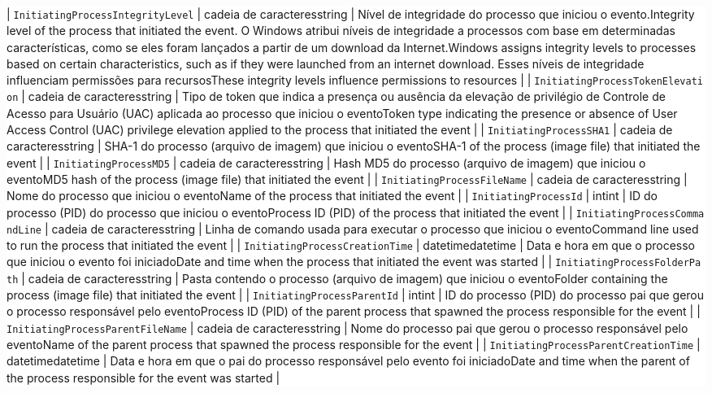 | `InitiatingProcessIntegrityLevel` | <span data-ttu-id="aaecb-137">cadeia de caracteres</span><span class="sxs-lookup"><span data-stu-id="aaecb-137">string</span></span> | <span data-ttu-id="aaecb-138">Nível de integridade do processo que iniciou o evento.</span><span class="sxs-lookup"><span data-stu-id="aaecb-138">Integrity level of the process that initiated the event.</span></span> <span data-ttu-id="aaecb-139">O Windows atribui níveis de integridade a processos com base em determinadas características, como se eles foram lançados a partir de um download da Internet.</span><span class="sxs-lookup"><span data-stu-id="aaecb-139">Windows assigns integrity levels to processes based on certain characteristics, such as if they were launched from an internet download.</span></span> <span data-ttu-id="aaecb-140">Esses níveis de integridade influenciam permissões para recursos</span><span class="sxs-lookup"><span data-stu-id="aaecb-140">These integrity levels influence permissions to resources</span></span> |
| `InitiatingProcessTokenElevation` | <span data-ttu-id="aaecb-141">cadeia de caracteres</span><span class="sxs-lookup"><span data-stu-id="aaecb-141">string</span></span> | <span data-ttu-id="aaecb-142">Tipo de token que indica a presença ou ausência da elevação de privilégio de Controle de Acesso para Usuário (UAC) aplicada ao processo que iniciou o evento</span><span class="sxs-lookup"><span data-stu-id="aaecb-142">Token type indicating the presence or absence of User Access Control (UAC) privilege elevation applied to the process that initiated the event</span></span> |
| `InitiatingProcessSHA1` | <span data-ttu-id="aaecb-143">cadeia de caracteres</span><span class="sxs-lookup"><span data-stu-id="aaecb-143">string</span></span> | <span data-ttu-id="aaecb-144">SHA-1 do processo (arquivo de imagem) que iniciou o evento</span><span class="sxs-lookup"><span data-stu-id="aaecb-144">SHA-1 of the process (image file) that initiated the event</span></span> |
| `InitiatingProcessMD5` | <span data-ttu-id="aaecb-145">cadeia de caracteres</span><span class="sxs-lookup"><span data-stu-id="aaecb-145">string</span></span> | <span data-ttu-id="aaecb-146">Hash MD5 do processo (arquivo de imagem) que iniciou o evento</span><span class="sxs-lookup"><span data-stu-id="aaecb-146">MD5 hash of the process (image file) that initiated the event</span></span> |
| `InitiatingProcessFileName` | <span data-ttu-id="aaecb-147">cadeia de caracteres</span><span class="sxs-lookup"><span data-stu-id="aaecb-147">string</span></span> | <span data-ttu-id="aaecb-148">Nome do processo que iniciou o evento</span><span class="sxs-lookup"><span data-stu-id="aaecb-148">Name of the process that initiated the event</span></span> |
| `InitiatingProcessId` | <span data-ttu-id="aaecb-149">int</span><span class="sxs-lookup"><span data-stu-id="aaecb-149">int</span></span> | <span data-ttu-id="aaecb-150">ID do processo (PID) do processo que iniciou o evento</span><span class="sxs-lookup"><span data-stu-id="aaecb-150">Process ID (PID) of the process that initiated the event</span></span> |
| `InitiatingProcessCommandLine` | <span data-ttu-id="aaecb-151">cadeia de caracteres</span><span class="sxs-lookup"><span data-stu-id="aaecb-151">string</span></span> | <span data-ttu-id="aaecb-152">Linha de comando usada para executar o processo que iniciou o evento</span><span class="sxs-lookup"><span data-stu-id="aaecb-152">Command line used to run the process that initiated the event</span></span> |
| `InitiatingProcessCreationTime` | <span data-ttu-id="aaecb-153">datetime</span><span class="sxs-lookup"><span data-stu-id="aaecb-153">datetime</span></span> | <span data-ttu-id="aaecb-154">Data e hora em que o processo que iniciou o evento foi iniciado</span><span class="sxs-lookup"><span data-stu-id="aaecb-154">Date and time when the process that initiated the event was started</span></span> |
| `InitiatingProcessFolderPath` | <span data-ttu-id="aaecb-155">cadeia de caracteres</span><span class="sxs-lookup"><span data-stu-id="aaecb-155">string</span></span> | <span data-ttu-id="aaecb-156">Pasta contendo o processo (arquivo de imagem) que iniciou o evento</span><span class="sxs-lookup"><span data-stu-id="aaecb-156">Folder containing the process (image file) that initiated the event</span></span> |
| `InitiatingProcessParentId` | <span data-ttu-id="aaecb-157">int</span><span class="sxs-lookup"><span data-stu-id="aaecb-157">int</span></span> | <span data-ttu-id="aaecb-158">ID do processo (PID) do processo pai que gerou o processo responsável pelo evento</span><span class="sxs-lookup"><span data-stu-id="aaecb-158">Process ID (PID) of the parent process that spawned the process responsible for the event</span></span> |
| `InitiatingProcessParentFileName` | <span data-ttu-id="aaecb-159">cadeia de caracteres</span><span class="sxs-lookup"><span data-stu-id="aaecb-159">string</span></span> | <span data-ttu-id="aaecb-160">Nome do processo pai que gerou o processo responsável pelo evento</span><span class="sxs-lookup"><span data-stu-id="aaecb-160">Name of the parent process that spawned the process responsible for the event</span></span> |
| `InitiatingProcessParentCreationTime` | <span data-ttu-id="aaecb-161">datetime</span><span class="sxs-lookup"><span data-stu-id="aaecb-161">datetime</span></span> | <span data-ttu-id="aaecb-162">Data e hora em que o pai do processo responsável pelo evento foi iniciado</span><span class="sxs-lookup"><span data-stu-id="aaecb-162">Date and time when the parent of the process responsible for the event was started</span></span> |